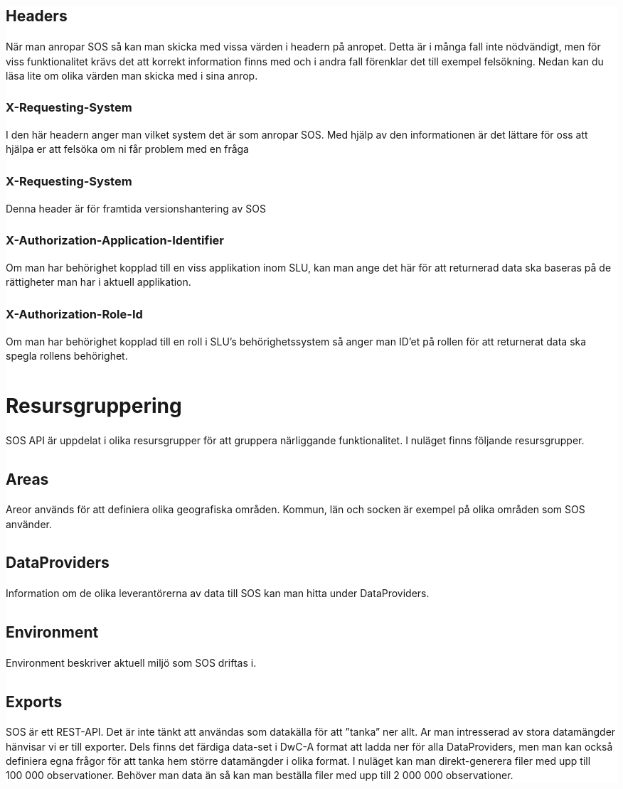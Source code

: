 ## Headers

När man anropar SOS så kan man skicka med vissa värden i headern på anropet. Detta är i många fall inte nödvändigt, men för viss funktionalitet krävs det att korrekt information finns med och i andra fall förenklar det till exempel felsökning. Nedan kan du läsa lite om olika värden man skicka med i sina anrop.

### X-Requesting-System

I den här headern anger man vilket system det är som anropar SOS. Med hjälp av den informationen är det lättare för oss att hjälpa er att felsöka om ni får problem med en fråga

### X-Requesting-System

Denna header är för framtida versionshantering av SOS

### X-Authorization-Application-Identifier

Om man har behörighet kopplad till en viss applikation inom SLU, kan man ange det här för att returnerad data ska baseras på de rättigheter man har i aktuell applikation.

### X-Authorization-Role-Id

Om man har behörighet kopplad till en roll i SLU’s behörighetssystem så anger man ID’et på rollen för att returnerat data ska spegla rollens behörighet.

# Resursgruppering

SOS API är uppdelat i olika resursgrupper för att gruppera närliggande funktionalitet. I nuläget finns följande resursgrupper.

## Areas

Areor används för att definiera olika geografiska områden. Kommun, län och socken är exempel på olika områden som SOS använder.

## DataProviders

Information om de olika leverantörerna av data till SOS kan man hitta under DataProviders.

## Environment

Environment beskriver aktuell miljö som SOS driftas i.

## Exports

SOS är ett REST-API. Det är inte tänkt att användas som datakälla för att ”tanka” ner allt. Ar man intresserad av stora datamängder hänvisar vi er till exporter. Dels finns det färdiga data-set i DwC-A format att ladda ner för alla DataProviders, men man kan också definiera egna frågor för att tanka hem större datamängder i olika format. I nuläget kan man direkt-generera filer med upp till 100 000 observationer. Behöver man data än så kan man beställa filer med upp till 2 000 000 observationer.
